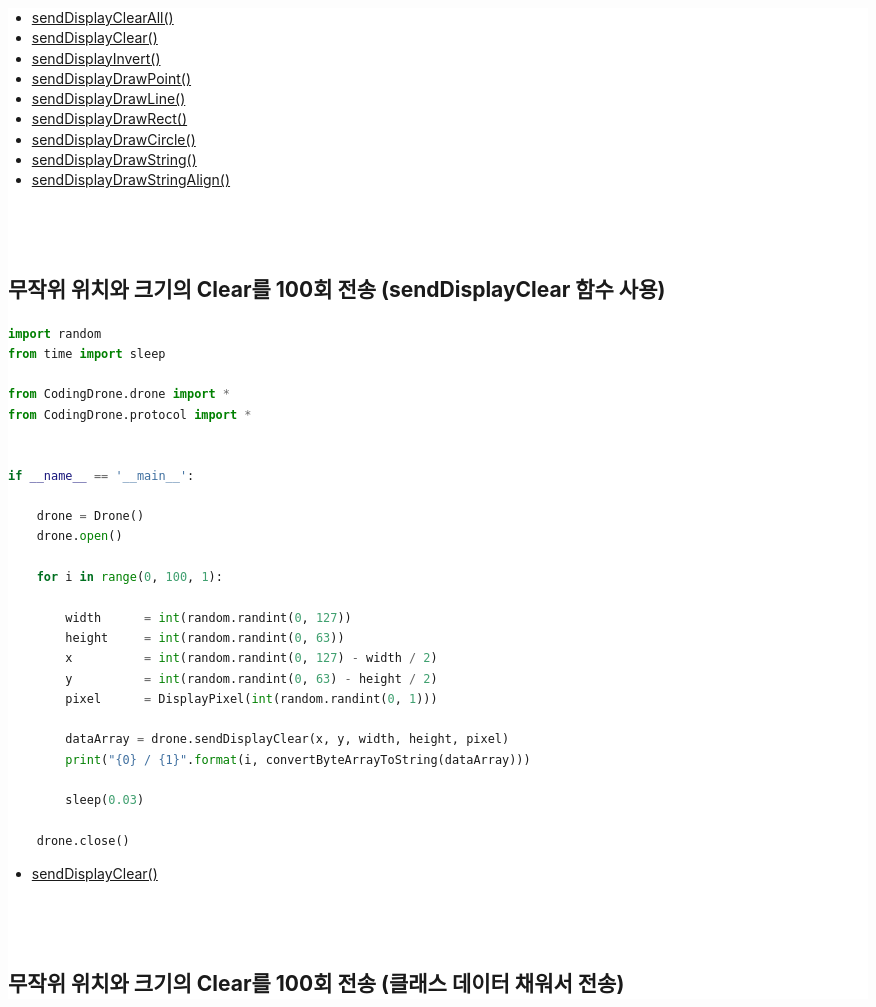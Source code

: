 - [sendDisplayClearAll()](05_drone.md#sendDisplayClearAll)
- [sendDisplayClear()](05_drone.md#sendDisplayClear)
- [sendDisplayInvert()](05_drone.md#sendDisplayInvert)
- [sendDisplayDrawPoint()](05_drone.md#sendDisplayDrawPoint)
- [sendDisplayDrawLine()](05_drone.md#sendDisplayDrawLine)
- [sendDisplayDrawRect()](05_drone.md#sendDisplayDrawRect)
- [sendDisplayDrawCircle()](05_drone.md#sendDisplayDrawCircle)
- [sendDisplayDrawString()](05_drone.md#sendDisplayDrawString)
- [sendDisplayDrawStringAlign()](05_drone.md#sendDisplayDrawStringAlign)


<br>
<br>


<a name="DisplayClear"></a>
## 무작위 위치와 크기의 Clear를 100회 전송 (sendDisplayClear 함수 사용)

```py
import random
from time import sleep

from CodingDrone.drone import *
from CodingDrone.protocol import *


if __name__ == '__main__':

    drone = Drone()
    drone.open()

    for i in range(0, 100, 1):

        width      = int(random.randint(0, 127))
        height     = int(random.randint(0, 63))
        x          = int(random.randint(0, 127) - width / 2)
        y          = int(random.randint(0, 63) - height / 2)
        pixel      = DisplayPixel(int(random.randint(0, 1)))

        dataArray = drone.sendDisplayClear(x, y, width, height, pixel)
        print("{0} / {1}".format(i, convertByteArrayToString(dataArray)))

        sleep(0.03)
    
    drone.close()
```

- [sendDisplayClear()](05_drone.md#sendDisplayClear)


<br>
<br>


## 무작위 위치와 크기의 Clear를 100회 전송 (클래스 데이터 채워서 전송)
